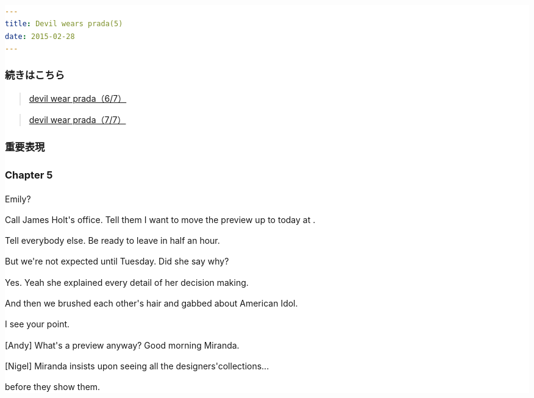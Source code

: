 ```yaml
---
title: Devil wears prada(5)
date: 2015-02-28
---
```


### 続きはこちら


><a href="../../post/2015-01-27-dear-diary.md">devil wear prada（6/7）</a>

><a href="../../post/2015-01-27-dear-diary.md">devil wear prada（7/7）</a>


### 重要表現


### Chapter 5



Emily?



Call James Holt's office. Tell them I want
to move the preview up to today at .


  
Tell everybody else.
Be ready to leave in half an hour.



But we're not expected until Tuesday.
Did she say why?



Yes. Yeah she explained every detail
of her decision making.



And then we brushed each other's hair
and gabbed about American Idol.



I see your point.



 [Andy] What's a preview anyway?
 Good morning Miranda.



[Nigel] Miranda insists upon seeing
all the designers'collections...



before they show them.

